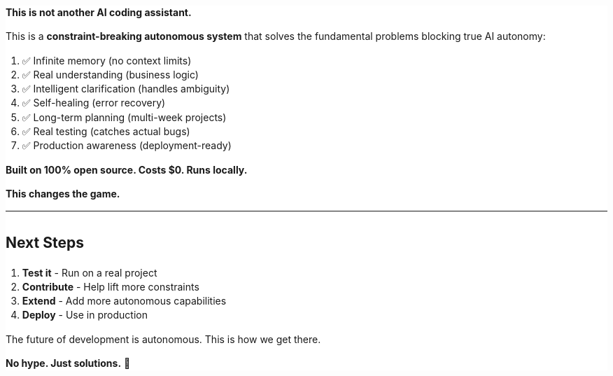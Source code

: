 **This is not another AI coding assistant.**

This is a **constraint-breaking autonomous system** that solves the fundamental problems blocking true AI autonomy:

1. ✅ Infinite memory (no context limits)
2. ✅ Real understanding (business logic)
3. ✅ Intelligent clarification (handles ambiguity)
4. ✅ Self-healing (error recovery)
5. ✅ Long-term planning (multi-week projects)
6. ✅ Real testing (catches actual bugs)
7. ✅ Production awareness (deployment-ready)

**Built on 100% open source. Costs $0. Runs locally.**

**This changes the game.**

---

## Next Steps

1. **Test it** - Run on a real project
2. **Contribute** - Help lift more constraints
3. **Extend** - Add more autonomous capabilities
4. **Deploy** - Use in production

The future of development is autonomous. This is how we get there.

**No hype. Just solutions.** 🚀

